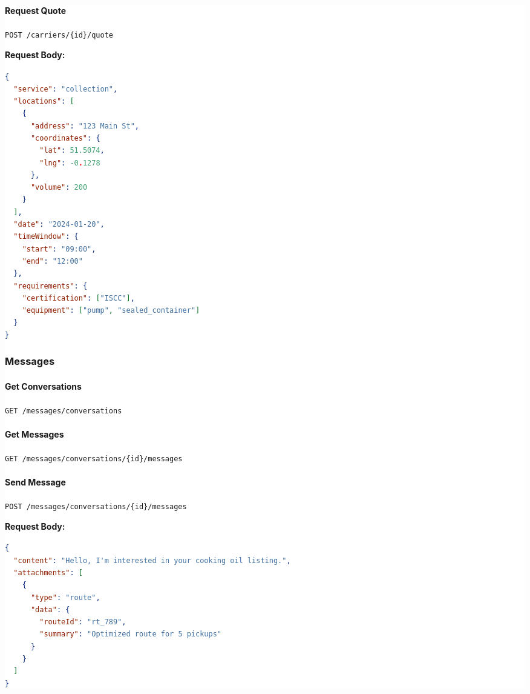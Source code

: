 #### Request Quote
```http
POST /carriers/{id}/quote
```

**Request Body:**
```json
{
  "service": "collection",
  "locations": [
    {
      "address": "123 Main St",
      "coordinates": {
        "lat": 51.5074,
        "lng": -0.1278
      },
      "volume": 200
    }
  ],
  "date": "2024-01-20",
  "timeWindow": {
    "start": "09:00",
    "end": "12:00"
  },
  "requirements": {
    "certification": ["ISCC"],
    "equipment": ["pump", "sealed_container"]
  }
}
```

### Messages

#### Get Conversations
```http
GET /messages/conversations
```

#### Get Messages
```http
GET /messages/conversations/{id}/messages
```

#### Send Message
```http
POST /messages/conversations/{id}/messages
```

**Request Body:**
```json
{
  "content": "Hello, I'm interested in your cooking oil listing.",
  "attachments": [
    {
      "type": "route",
      "data": {
        "routeId": "rt_789",
        "summary": "Optimized route for 5 pickups"
      }
    }
  ]
}
```
